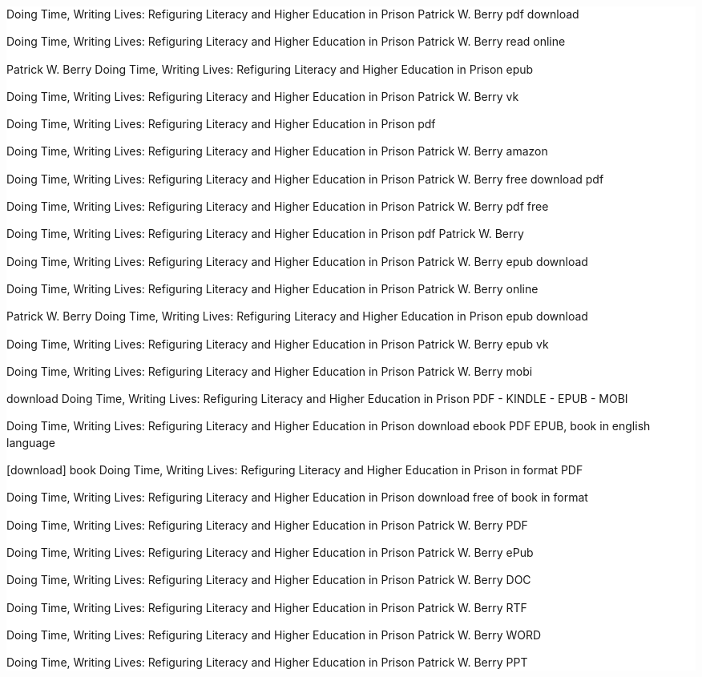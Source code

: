 
Doing Time, Writing Lives: Refiguring Literacy and Higher Education in Prison Patrick W. Berry pdf download

Doing Time, Writing Lives: Refiguring Literacy and Higher Education in Prison Patrick W. Berry read online

Patrick W. Berry Doing Time, Writing Lives: Refiguring Literacy and Higher Education in Prison epub

Doing Time, Writing Lives: Refiguring Literacy and Higher Education in Prison Patrick W. Berry vk

Doing Time, Writing Lives: Refiguring Literacy and Higher Education in Prison pdf

Doing Time, Writing Lives: Refiguring Literacy and Higher Education in Prison Patrick W. Berry amazon

Doing Time, Writing Lives: Refiguring Literacy and Higher Education in Prison Patrick W. Berry free download pdf

Doing Time, Writing Lives: Refiguring Literacy and Higher Education in Prison Patrick W. Berry pdf free

Doing Time, Writing Lives: Refiguring Literacy and Higher Education in Prison pdf Patrick W. Berry

Doing Time, Writing Lives: Refiguring Literacy and Higher Education in Prison Patrick W. Berry epub download

Doing Time, Writing Lives: Refiguring Literacy and Higher Education in Prison Patrick W. Berry online

Patrick W. Berry Doing Time, Writing Lives: Refiguring Literacy and Higher Education in Prison epub download

Doing Time, Writing Lives: Refiguring Literacy and Higher Education in Prison Patrick W. Berry epub vk

Doing Time, Writing Lives: Refiguring Literacy and Higher Education in Prison Patrick W. Berry mobi

download Doing Time, Writing Lives: Refiguring Literacy and Higher Education in Prison PDF - KINDLE - EPUB - MOBI

Doing Time, Writing Lives: Refiguring Literacy and Higher Education in Prison download ebook PDF EPUB, book in english language

[download] book Doing Time, Writing Lives: Refiguring Literacy and Higher Education in Prison in format PDF

Doing Time, Writing Lives: Refiguring Literacy and Higher Education in Prison download free of book in format

Doing Time, Writing Lives: Refiguring Literacy and Higher Education in Prison Patrick W. Berry PDF

Doing Time, Writing Lives: Refiguring Literacy and Higher Education in Prison Patrick W. Berry ePub

Doing Time, Writing Lives: Refiguring Literacy and Higher Education in Prison Patrick W. Berry DOC

Doing Time, Writing Lives: Refiguring Literacy and Higher Education in Prison Patrick W. Berry RTF

Doing Time, Writing Lives: Refiguring Literacy and Higher Education in Prison Patrick W. Berry WORD

Doing Time, Writing Lives: Refiguring Literacy and Higher Education in Prison Patrick W. Berry PPT
